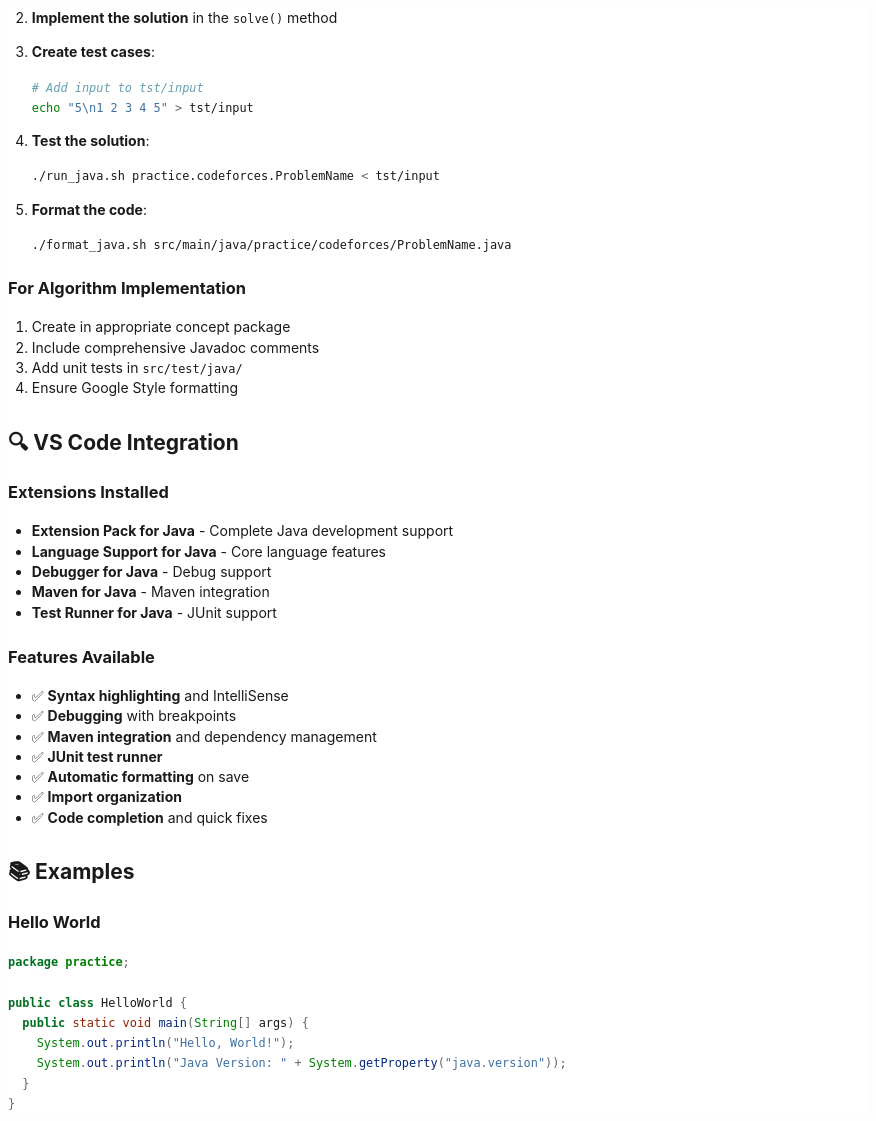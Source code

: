2. **Implement the solution** in the `solve()` method

3. **Create test cases**:
   ```bash
   # Add input to tst/input
   echo "5\n1 2 3 4 5" > tst/input
   ```

4. **Test the solution**:
   ```bash
   ./run_java.sh practice.codeforces.ProblemName < tst/input
   ```

5. **Format the code**:
   ```bash
   ./format_java.sh src/main/java/practice/codeforces/ProblemName.java
   ```

### For Algorithm Implementation
1. Create in appropriate concept package
2. Include comprehensive Javadoc comments
3. Add unit tests in `src/test/java/`
4. Ensure Google Style formatting

## 🔍 VS Code Integration

### Extensions Installed
- **Extension Pack for Java** - Complete Java development support
- **Language Support for Java** - Core language features
- **Debugger for Java** - Debug support
- **Maven for Java** - Maven integration
- **Test Runner for Java** - JUnit support

### Features Available
- ✅ **Syntax highlighting** and IntelliSense
- ✅ **Debugging** with breakpoints
- ✅ **Maven integration** and dependency management
- ✅ **JUnit test runner**
- ✅ **Automatic formatting** on save
- ✅ **Import organization**
- ✅ **Code completion** and quick fixes

## 📚 Examples

### Hello World
```java
package practice;

public class HelloWorld {
  public static void main(String[] args) {
    System.out.println("Hello, World!");
    System.out.println("Java Version: " + System.getProperty("java.version"));
  }
}
```
